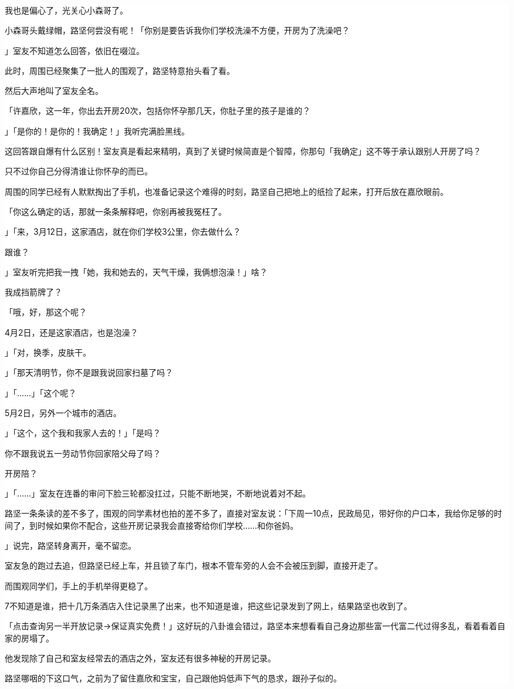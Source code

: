 我也是偏心了，光关心小森哥了。

小森哥头戴绿帽，路坚何尝没有呢！「你别是要告诉我你们学校洗澡不方便，开房为了洗澡吧？

」室友不知道怎么回答，依旧在啜泣。

此时，周围已经聚集了一批人的围观了，路坚特意抬头看了看。

然后大声地叫了室友全名。

「许嘉欣，这一年，你出去开房20次，包括你怀孕那几天，你肚子里的孩子是谁的？

」「是你的！是你的！我确定！」我听完满脸黑线。

这回答跟自爆有什么区别！室友真是看起来精明，真到了关键时候简直是个智障，你那句「我确定」这不等于承认跟别人开房了吗？

只不过你自己分得清谁让你怀孕的而已。

周围的同学已经有人默默掏出了手机，也准备记录这个难得的时刻，路坚自己把地上的纸捡了起来，打开后放在嘉欣眼前。

「你这么确定的话，那就一条条解释吧，你别再被我冤枉了。

」「来，3月12日，这家酒店，就在你们学校3公里，你去做什么？

跟谁？

」室友听完把我一拽「她，我和她去的，天气干燥，我俩想泡澡！」啥？

我成挡箭牌了？

「哦，好，那这个呢？

4月2日，还是这家酒店，也是泡澡？

」「对，换季，皮肤干。

」「那天清明节，你不是跟我说回家扫墓了吗？

」「……」「这个呢？

5月2日，另外一个城市的酒店。

」「这个，这个我和我家人去的！」「是吗？

你不跟我说五一劳动节你回家陪父母了吗？

开房陪？

」「……」室友在连番的审问下脸三轮都没扛过，只能不断地哭，不断地说着对不起。

路坚一条条读的差不多了，围观的同学素材也拍的差不多了，直接对室友说：「下周一10点，民政局见，带好你的户口本，我给你足够的时间了，到时候如果你不配合，这些开房记录我会直接寄给你们学校……和你爸妈。

」说完，路坚转身离开，毫不留恋。

室友急的跑过去追，但路坚已经上车，并且锁了车门，根本不管车旁的人会不会被压到脚，直接开走了。

而围观同学们，手上的手机举得更稳了。

7不知道是谁，把十几万条酒店入住记录黑了出来，也不知道是谁，把这些记录发到了网上，结果路坚也收到了。

「点击查询另一半开放记录→保证真实免费！」这好玩的八卦谁会错过，路坚本来想看看自己身边那些富一代富二代过得多乱，看着看着自家的房塌了。

他发现除了自己和室友经常去的酒店之外，室友还有很多神秘的开房记录。

路坚哪咽的下这口气，之前为了留住嘉欣和宝宝，自己跟他妈低声下气的恳求，跟孙子似的。
